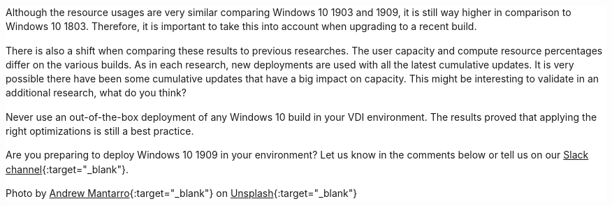 Although the resource usages are very similar comparing Windows 10 1903 and 1909, it is still way higher in comparison to Windows 10 1803. Therefore, it is important to take this into account when upgrading to a recent build.

There is also a shift when comparing these results to previous researches. The user capacity and compute resource percentages differ on the various builds. As in each research, new deployments are used with all the latest cumulative updates. It is very possible there have been some cumulative updates that have a big impact on capacity. This might be interesting to validate in an additional research, what do you think?

Never use an out-of-the-box deployment of any Windows 10 build in your VDI environment. The results proved that applying the right optimizations is still a best practice.

Are you preparing to deploy Windows 10 1909 in your environment? Let us know in the comments below or tell us on our [Slack channel](https://{{site.title}}.slack.com){:target="_blank"}.

Photo by [Andrew Mantarro](https://unsplash.com/@andymant?utm_source=unsplash&utm_medium=referral&utm_content=creditCopyText){:target="_blank"} on [Unsplash](https://unsplash.com/s/photos/microsoft?utm_source=unsplash&utm_medium=referral&utm_content=creditCopyText){:target="_blank"}